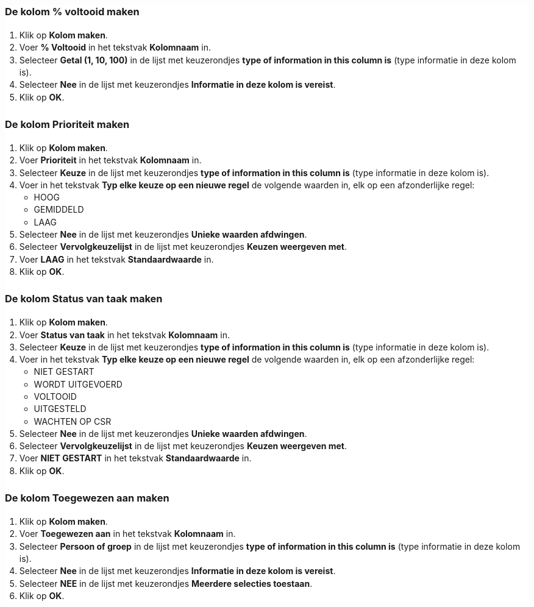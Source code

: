 ### <a name="create--complete-column"></a>De kolom % voltooid maken

1. Klik op **Kolom maken**.
2. Voer **% Voltooid** in het tekstvak **Kolomnaam** in.
3. Selecteer **Getal (1, 10, 100)** in de lijst met keuzerondjes **type of information in this column is** (type informatie in deze kolom is).
4. Selecteer **Nee** in de lijst met keuzerondjes **Informatie in deze kolom is vereist**.
5. Klik op **OK**.

### <a name="create-priority-column"></a>De kolom Prioriteit maken

1. Klik op **Kolom maken**.
2. Voer **Prioriteit** in het tekstvak **Kolomnaam** in.
3. Selecteer **Keuze** in de lijst met keuzerondjes **type of information in this column is** (type informatie in deze kolom is).
4. Voer in het tekstvak **Typ elke keuze op een nieuwe regel** de volgende waarden in, elk op een afzonderlijke regel: 
    - HOOG
    - GEMIDDELD
    - LAAG
5. Selecteer **Nee** in de lijst met keuzerondjes **Unieke waarden afdwingen**.
6. Selecteer **Vervolgkeuzelijst** in de lijst met keuzerondjes **Keuzen weergeven met**.
7. Voer **LAAG** in het tekstvak **Standaardwaarde** in.
8. Klik op **OK**.

### <a name="create-taskstatus-column"></a>De kolom Status van taak maken

1. Klik op **Kolom maken**.
2. Voer **Status van taak** in het tekstvak **Kolomnaam** in.
3. Selecteer **Keuze** in de lijst met keuzerondjes **type of information in this column is** (type informatie in deze kolom is).
4. Voer in het tekstvak **Typ elke keuze op een nieuwe regel** de volgende waarden in, elk op een afzonderlijke regel: 
    - NIET GESTART
    - WORDT UITGEVOERD
    - VOLTOOID
    - UITGESTELD
    - WACHTEN OP CSR
5. Selecteer **Nee** in de lijst met keuzerondjes **Unieke waarden afdwingen**.
6. Selecteer **Vervolgkeuzelijst** in de lijst met keuzerondjes **Keuzen weergeven met**.
7. Voer **NIET GESTART** in het tekstvak **Standaardwaarde** in.
8. Klik op **OK**.

### <a name="create-assignedto-column"></a>De kolom Toegewezen aan maken

1. Klik op **Kolom maken**.
2. Voer **Toegewezen aan** in het tekstvak **Kolomnaam** in.
3. Selecteer **Persoon of groep** in de lijst met keuzerondjes **type of information in this column is** (type informatie in deze kolom is).
4. Selecteer **Nee** in de lijst met keuzerondjes **Informatie in deze kolom is vereist**.
5. Selecteer **NEE** in de lijst met keuzerondjes **Meerdere selecties toestaan**.
6. Klik op **OK**.
